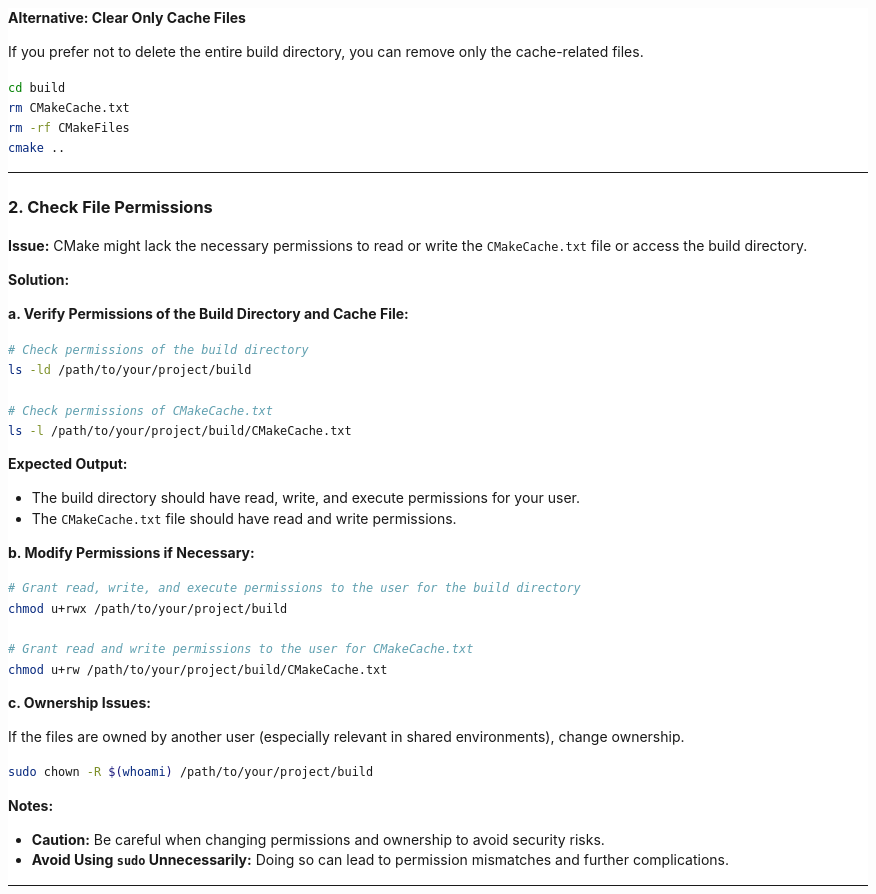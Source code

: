 **Alternative: Clear Only Cache Files**

If you prefer not to delete the entire build directory, you can remove only the cache-related files.

```bash
cd build
rm CMakeCache.txt
rm -rf CMakeFiles
cmake ..
```

---

### **2. Check File Permissions**

**Issue:** CMake might lack the necessary permissions to read or write the `CMakeCache.txt` file or access the build directory.

**Solution:**

**a. Verify Permissions of the Build Directory and Cache File:**

```bash
# Check permissions of the build directory
ls -ld /path/to/your/project/build

# Check permissions of CMakeCache.txt
ls -l /path/to/your/project/build/CMakeCache.txt
```

**Expected Output:**

- The build directory should have read, write, and execute permissions for your user.
- The `CMakeCache.txt` file should have read and write permissions.

**b. Modify Permissions if Necessary:**

```bash
# Grant read, write, and execute permissions to the user for the build directory
chmod u+rwx /path/to/your/project/build

# Grant read and write permissions to the user for CMakeCache.txt
chmod u+rw /path/to/your/project/build/CMakeCache.txt
```

**c. Ownership Issues:**

If the files are owned by another user (especially relevant in shared environments), change ownership.

```bash
sudo chown -R $(whoami) /path/to/your/project/build
```

**Notes:**

- **Caution:** Be careful when changing permissions and ownership to avoid security risks.
- **Avoid Using `sudo` Unnecessarily:** Doing so can lead to permission mismatches and further complications.

---